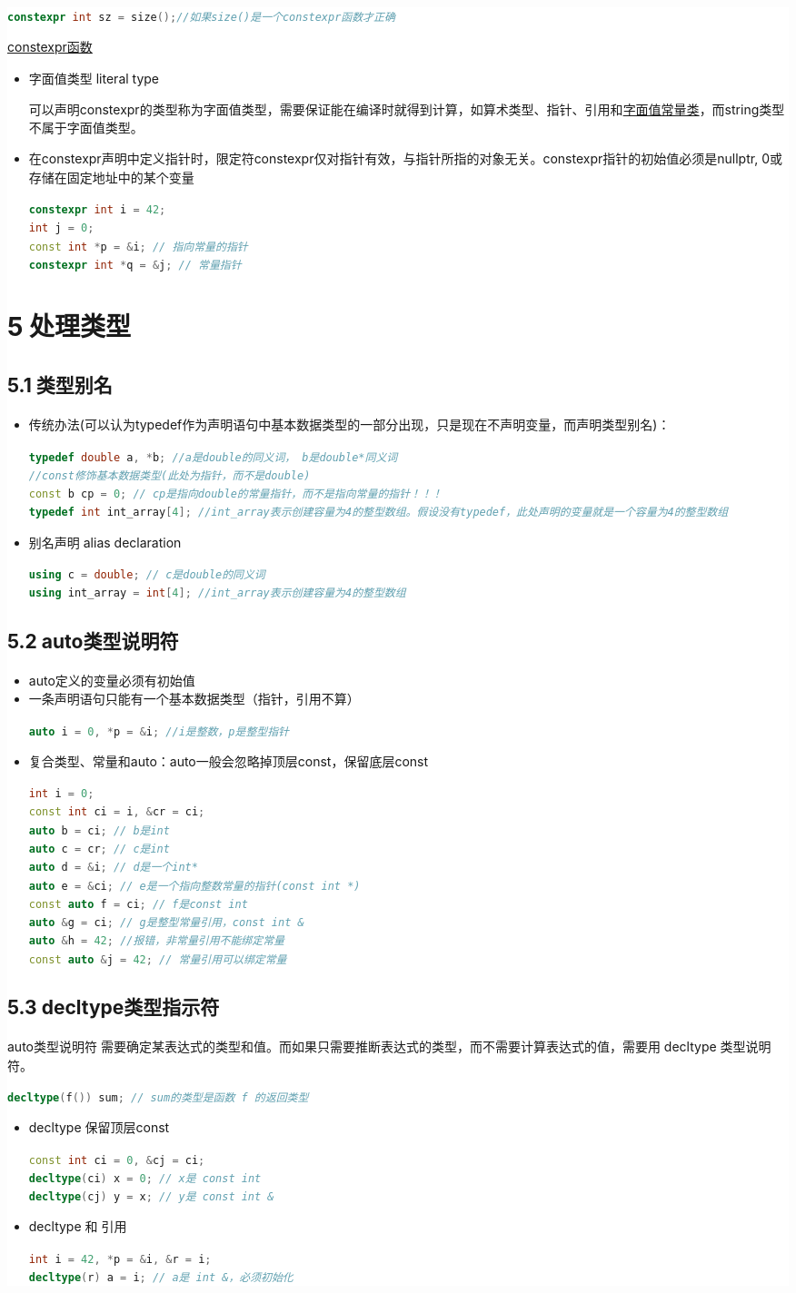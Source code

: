   ```cpp
  constexpr int sz = size();//如果size()是一个constexpr函数才正确
  ```
  [constexpr函数](./06_函数.md#52-内联函数和constexpr函数)
- 字面值类型 literal type

  可以声明constexpr的类型称为字面值类型，需要保证能在编译时就得到计算，如算术类型、指针、引用和[字面值常量类](./07_类.md#56-字面值常量类)，而string类型不属于字面值类型。

- 在constexpr声明中定义指针时，限定符constexpr仅对指针有效，与指针所指的对象无关。constexpr指针的初始值必须是nullptr, 0或存储在固定地址中的某个变量
  ```cpp
  constexpr int i = 42;
  int j = 0;
  const int *p = &i; // 指向常量的指针
  constexpr int *q = &j; // 常量指针
  ```
# 5 处理类型
## 5.1 类型别名
- 传统办法(可以认为typedef作为声明语句中基本数据类型的一部分出现，只是现在不声明变量，而声明类型别名)：
  ```cpp
  typedef double a, *b; //a是double的同义词， b是double*同义词
  //const修饰基本数据类型(此处为指针，而不是double)
  const b cp = 0; // cp是指向double的常量指针，而不是指向常量的指针！！！
  typedef int int_array[4]; //int_array表示创建容量为4的整型数组。假设没有typedef，此处声明的变量就是一个容量为4的整型数组
  ```
- 别名声明 alias declaration
  ```cpp
  using c = double; // c是double的同义词
  using int_array = int[4]; //int_array表示创建容量为4的整型数组
  ```
## 5.2 auto类型说明符
- auto定义的变量必须有初始值
- 一条声明语句只能有一个基本数据类型（指针，引用不算）
  ```cpp
  auto i = 0, *p = &i; //i是整数，p是整型指针
  ```
- 复合类型、常量和auto：auto一般会忽略掉顶层const，保留底层const
  ```cpp
  int i = 0;
  const int ci = i, &cr = ci;
  auto b = ci; // b是int
  auto c = cr; // c是int
  auto d = &i; // d是一个int*
  auto e = &ci; // e是一个指向整数常量的指针(const int *)
  const auto f = ci; // f是const int
  auto &g = ci; // g是整型常量引用，const int &
  auto &h = 42; //报错，非常量引用不能绑定常量
  const auto &j = 42; // 常量引用可以绑定常量
  ```
## 5.3 decltype类型指示符
auto类型说明符 需要确定某表达式的类型和值。而如果只需要推断表达式的类型，而不需要计算表达式的值，需要用 decltype 类型说明符。
```cpp
decltype(f()) sum; // sum的类型是函数 f 的返回类型
```
- decltype 保留顶层const
  ```cpp
  const int ci = 0, &cj = ci;
  decltype(ci) x = 0; // x是 const int
  decltype(cj) y = x; // y是 const int &
  ```
- decltype 和 引用
  ```cpp
  int i = 42, *p = &i, &r = i;
  decltype(r) a = i; // a是 int &，必须初始化
  ```